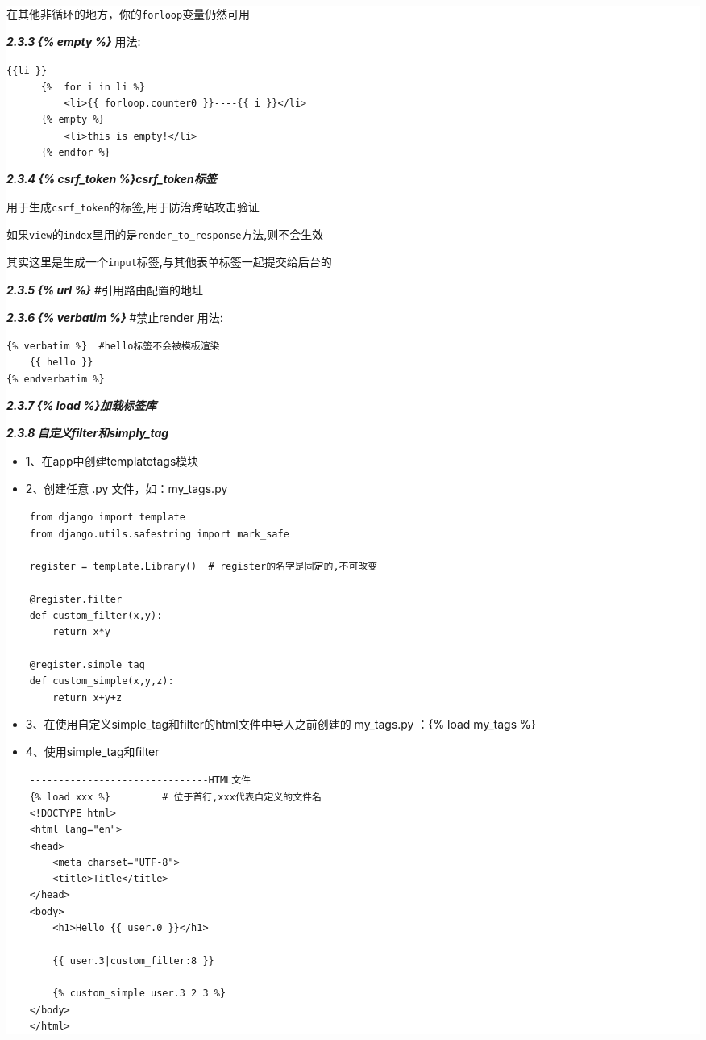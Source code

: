 在其他非循环的地方，你的`forloop`变量仍然可用

 ***2.3.3 {% empty %}***
用法:

	{{li }}
		  {%  for i in li %}
			  <li>{{ forloop.counter0 }}----{{ i }}</li>
		  {% empty %}
			  <li>this is empty!</li>
		  {% endfor %}
		  
 ***2.3.4 {% csrf_token %}csrf_token标签***

用于生成`csrf_token`的标签,用于防治跨站攻击验证

如果`view`的`index`里用的是`render_to_response`方法,则不会生效

其实这里是生成一个`input`标签,与其他表单标签一起提交给后台的

***2.3.5 {% url %}***			#引用路由配置的地址

***2.3.6 {% verbatim %}***	#禁止render
用法:

	{% verbatim %}	#hello标签不会被模板渲染
		{{ hello }}
	{% endverbatim %}
***2.3.7 {% load %}加载标签库***
 
***2.3.8 自定义filter和simply_tag***
 
* 1、在app中创建templatetags模块

* 2、创建任意 .py 文件，如：my_tags.py
```
    from django import template
    from django.utils.safestring import mark_safe
    
    register = template.Library()  # register的名字是固定的,不可改变
    
    @register.filter
    def custom_filter(x,y):
        return x*y
    
    @register.simple_tag
    def custom_simple(x,y,z):
        return x+y+z
```
* 3、在使用自定义simple_tag和filter的html文件中导入之前创建的 my_tags.py ：{% load my_tags %}

* 4、使用simple_tag和filter
```
    -------------------------------HTML文件
    {% load xxx %}         # 位于首行,xxx代表自定义的文件名
    <!DOCTYPE html>
    <html lang="en">
    <head>
        <meta charset="UTF-8">
        <title>Title</title>
    </head>
    <body>
        <h1>Hello {{ user.0 }}</h1>
        
        {{ user.3|custom_filter:8 }}
    
        {% custom_simple user.3 2 3 %}
    </body>
    </html>
```